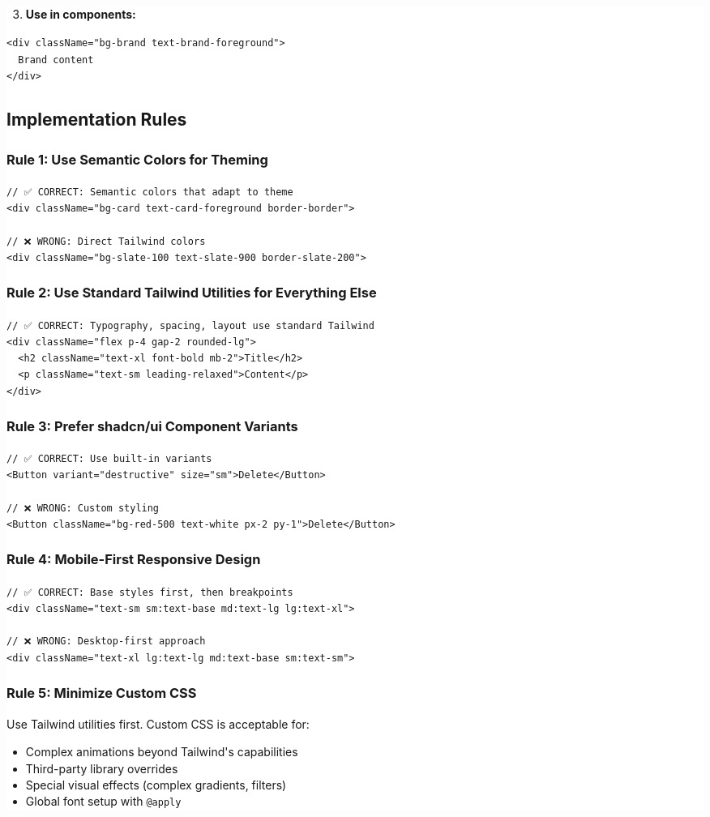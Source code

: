 3. **Use in components:**
```tsx
<div className="bg-brand text-brand-foreground">
  Brand content
</div>
```

## Implementation Rules

### Rule 1: Use Semantic Colors for Theming
```tsx
// ✅ CORRECT: Semantic colors that adapt to theme
<div className="bg-card text-card-foreground border-border">

// ❌ WRONG: Direct Tailwind colors
<div className="bg-slate-100 text-slate-900 border-slate-200">
```

### Rule 2: Use Standard Tailwind Utilities for Everything Else
```tsx
// ✅ CORRECT: Typography, spacing, layout use standard Tailwind
<div className="flex p-4 gap-2 rounded-lg">
  <h2 className="text-xl font-bold mb-2">Title</h2>
  <p className="text-sm leading-relaxed">Content</p>
</div>
```

### Rule 3: Prefer shadcn/ui Component Variants
```tsx
// ✅ CORRECT: Use built-in variants
<Button variant="destructive" size="sm">Delete</Button>

// ❌ WRONG: Custom styling
<Button className="bg-red-500 text-white px-2 py-1">Delete</Button>
```

### Rule 4: Mobile-First Responsive Design
```tsx
// ✅ CORRECT: Base styles first, then breakpoints
<div className="text-sm sm:text-base md:text-lg lg:text-xl">

// ❌ WRONG: Desktop-first approach
<div className="text-xl lg:text-lg md:text-base sm:text-sm">
```

### Rule 5: Minimize Custom CSS
Use Tailwind utilities first. Custom CSS is acceptable for:
- Complex animations beyond Tailwind's capabilities
- Third-party library overrides
- Special visual effects (complex gradients, filters)
- Global font setup with `@apply`
